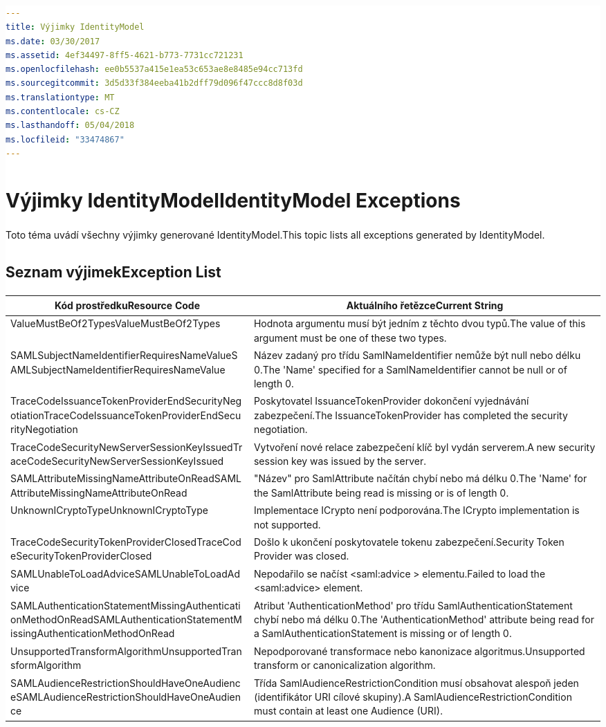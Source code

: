 ```yaml
---
title: Výjimky IdentityModel
ms.date: 03/30/2017
ms.assetid: 4ef34497-8ff5-4621-b773-7731cc721231
ms.openlocfilehash: ee0b5537a415e1ea53c653ae8e8485e94cc713fd
ms.sourcegitcommit: 3d5d33f384eeba41b2dff79d096f47ccc8d8f03d
ms.translationtype: MT
ms.contentlocale: cs-CZ
ms.lasthandoff: 05/04/2018
ms.locfileid: "33474867"
---
```

# <a name="identitymodel-exceptions"></a><span data-ttu-id="6e59e-102">Výjimky IdentityModel</span><span class="sxs-lookup"><span data-stu-id="6e59e-102">IdentityModel Exceptions</span></span>
<span data-ttu-id="6e59e-103">Toto téma uvádí všechny výjimky generované IdentityModel.</span><span class="sxs-lookup"><span data-stu-id="6e59e-103">This topic lists all exceptions generated by IdentityModel.</span></span>  
  
## <a name="exception-list"></a><span data-ttu-id="6e59e-104">Seznam výjimek</span><span class="sxs-lookup"><span data-stu-id="6e59e-104">Exception List</span></span>  
  
|<span data-ttu-id="6e59e-105">Kód prostředku</span><span class="sxs-lookup"><span data-stu-id="6e59e-105">Resource Code</span></span>|<span data-ttu-id="6e59e-106">Aktuálního řetězce</span><span class="sxs-lookup"><span data-stu-id="6e59e-106">Current String</span></span>|  
|-------------------|--------------------|  
|<span data-ttu-id="6e59e-107">ValueMustBeOf2Types</span><span class="sxs-lookup"><span data-stu-id="6e59e-107">ValueMustBeOf2Types</span></span>|<span data-ttu-id="6e59e-108">Hodnota argumentu musí být jedním z těchto dvou typů.</span><span class="sxs-lookup"><span data-stu-id="6e59e-108">The value of this argument must be one of these two types.</span></span>|  
|<span data-ttu-id="6e59e-109">SAMLSubjectNameIdentifierRequiresNameValue</span><span class="sxs-lookup"><span data-stu-id="6e59e-109">SAMLSubjectNameIdentifierRequiresNameValue</span></span>|<span data-ttu-id="6e59e-110">Název zadaný pro třídu SamlNameIdentifier nemůže být null nebo délku 0.</span><span class="sxs-lookup"><span data-stu-id="6e59e-110">The 'Name' specified for a SamlNameIdentifier cannot be null or of length 0.</span></span>|  
|<span data-ttu-id="6e59e-111">TraceCodeIssuanceTokenProviderEndSecurityNegotiation</span><span class="sxs-lookup"><span data-stu-id="6e59e-111">TraceCodeIssuanceTokenProviderEndSecurityNegotiation</span></span>|<span data-ttu-id="6e59e-112">Poskytovatel IssuanceTokenProvider dokončení vyjednávání zabezpečení.</span><span class="sxs-lookup"><span data-stu-id="6e59e-112">The IssuanceTokenProvider has completed the security negotiation.</span></span>|  
|<span data-ttu-id="6e59e-113">TraceCodeSecurityNewServerSessionKeyIssued</span><span class="sxs-lookup"><span data-stu-id="6e59e-113">TraceCodeSecurityNewServerSessionKeyIssued</span></span>|<span data-ttu-id="6e59e-114">Vytvoření nové relace zabezpečení klíč byl vydán serverem.</span><span class="sxs-lookup"><span data-stu-id="6e59e-114">A new security session key was issued by the server.</span></span>|  
|<span data-ttu-id="6e59e-115">SAMLAttributeMissingNameAttributeOnRead</span><span class="sxs-lookup"><span data-stu-id="6e59e-115">SAMLAttributeMissingNameAttributeOnRead</span></span>|<span data-ttu-id="6e59e-116">"Název" pro SamlAttribute načítán chybí nebo má délku 0.</span><span class="sxs-lookup"><span data-stu-id="6e59e-116">The 'Name' for the SamlAttribute being read is missing or is of length 0.</span></span>|  
|<span data-ttu-id="6e59e-117">UnknownICryptoType</span><span class="sxs-lookup"><span data-stu-id="6e59e-117">UnknownICryptoType</span></span>|<span data-ttu-id="6e59e-118">Implementace ICrypto není podporována.</span><span class="sxs-lookup"><span data-stu-id="6e59e-118">The ICrypto implementation is not supported.</span></span>|  
|<span data-ttu-id="6e59e-119">TraceCodeSecurityTokenProviderClosed</span><span class="sxs-lookup"><span data-stu-id="6e59e-119">TraceCodeSecurityTokenProviderClosed</span></span>|<span data-ttu-id="6e59e-120">Došlo k ukončení poskytovatele tokenu zabezpečení.</span><span class="sxs-lookup"><span data-stu-id="6e59e-120">Security Token Provider was closed.</span></span>|  
|<span data-ttu-id="6e59e-121">SAMLUnableToLoadAdvice</span><span class="sxs-lookup"><span data-stu-id="6e59e-121">SAMLUnableToLoadAdvice</span></span>|<span data-ttu-id="6e59e-122">Nepodařilo se načíst \<saml:advice > elementu.</span><span class="sxs-lookup"><span data-stu-id="6e59e-122">Failed to load the \<saml:advice> element.</span></span>|  
|<span data-ttu-id="6e59e-123">SAMLAuthenticationStatementMissingAuthenticationMethodOnRead</span><span class="sxs-lookup"><span data-stu-id="6e59e-123">SAMLAuthenticationStatementMissingAuthenticationMethodOnRead</span></span>|<span data-ttu-id="6e59e-124">Atribut 'AuthenticationMethod' pro třídu SamlAuthenticationStatement chybí nebo má délku 0.</span><span class="sxs-lookup"><span data-stu-id="6e59e-124">The 'AuthenticationMethod' attribute being read for a SamlAuthenticationStatement is missing or of length 0.</span></span>|  
|<span data-ttu-id="6e59e-125">UnsupportedTransformAlgorithm</span><span class="sxs-lookup"><span data-stu-id="6e59e-125">UnsupportedTransformAlgorithm</span></span>|<span data-ttu-id="6e59e-126">Nepodporované transformace nebo kanonizace algoritmus.</span><span class="sxs-lookup"><span data-stu-id="6e59e-126">Unsupported transform or canonicalization algorithm.</span></span>|  
|<span data-ttu-id="6e59e-127">SAMLAudienceRestrictionShouldHaveOneAudience</span><span class="sxs-lookup"><span data-stu-id="6e59e-127">SAMLAudienceRestrictionShouldHaveOneAudience</span></span>|<span data-ttu-id="6e59e-128">Třída SamlAudienceRestrictionCondition musí obsahovat alespoň jeden (identifikátor URI cílové skupiny).</span><span class="sxs-lookup"><span data-stu-id="6e59e-128">A SamlAudienceRestrictionCondition must contain at least one Audience (URI).</span></span>|  